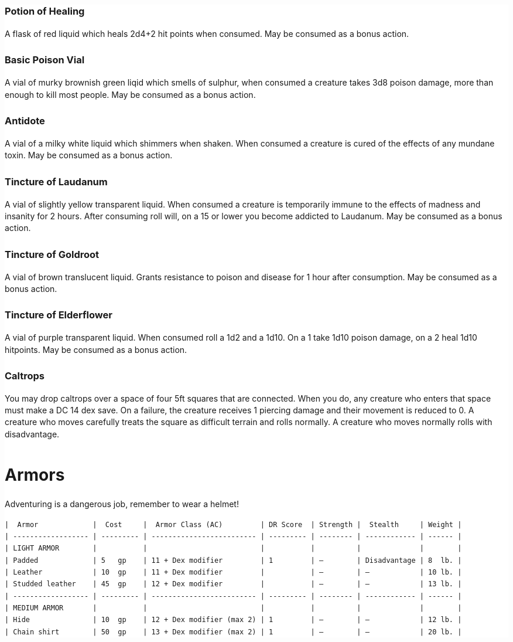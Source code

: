 ### Potion of Healing
A flask of red liquid which heals 2d4+2 hit points when consumed. May be 
consumed as a bonus action.

### Basic Poison Vial
A vial of murky brownish green liqid which smells of sulphur, when consumed a
creature takes 3d8 poison damage, more than enough to kill most people. May be 
consumed as a bonus action.

### Antidote
A vial of a milky white liquid which shimmers when shaken. When consumed a 
creature is cured of the effects of any mundane toxin. May be consumed as a 
bonus action.

### Tincture of Laudanum
A vial of slightly yellow transparent liquid. When consumed a creature is 
temporarily immune to the effects of madness and insanity for 2 hours. After 
consuming roll will, on a 15 or lower you become addicted to Laudanum. May be 
consumed as a bonus action.

### Tincture of Goldroot
A vial of brown translucent liquid. Grants resistance to poison and disease for
1 hour after consumption. May be consumed as a bonus action.

### Tincture of Elderflower
A vial of purple transparent liquid. When consumed roll a 1d2 and a 1d10. On a 1
take 1d10 poison damage, on a 2 heal 1d10 hitpoints. May be consumed as a bonus 
action.

### Caltrops
You may drop caltrops over a space of four 5ft squares that are connected. 
When you do, any creature who enters that space must make a DC 14 dex save. 
On a failure, the creature receives 1 piercing damage and their movement is 
reduced to 0. A creature who moves carefully treats the square as difficult 
terrain and rolls normally. A creature who moves normally rolls with 
disadvantage.

# Armors
Adventuring is a dangerous job, remember to wear a helmet!

```
|  Armor             |  Cost     |  Armor Class (AC)         | DR Score  | Strength |  Stealth     | Weight |
| ------------------ | --------- | ------------------------- | --------- | -------- | ------------ | ------ |
| LIGHT ARMOR        |           |                           |           |          |              |        |
| Padded             | 5   gp    | 11 + Dex modifier         | 1         | —        | Disadvantage | 8  lb. |
| Leather            | 10  gp    | 11 + Dex modifier         |           | —        | —            | 10 lb. |
| Studded leather    | 45  gp    | 12 + Dex modifier         |           | —        | —            | 13 lb. |
| ------------------ | --------- | ------------------------- | --------- | -------- | ------------ | ------ |
| MEDIUM ARMOR       |           |                           |           |          |              |        |
| Hide               | 10  gp    | 12 + Dex modifier (max 2) | 1         | —        | —            | 12 lb. |
| Chain shirt        | 50  gp    | 13 + Dex modifier (max 2) | 1         | —        | —            | 20 lb. |
```